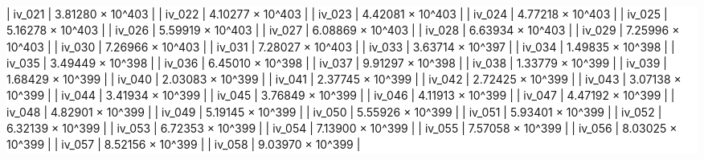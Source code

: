 | iv_021 | 3.81280 × 10^403 |
| iv_022 | 4.10277 × 10^403 |
| iv_023 | 4.42081 × 10^403 |
| iv_024 | 4.77218 × 10^403 |
| iv_025 | 5.16278 × 10^403 |
| iv_026 | 5.59919 × 10^403 |
| iv_027 | 6.08869 × 10^403 |
| iv_028 | 6.63934 × 10^403 |
| iv_029 | 7.25996 × 10^403 |
| iv_030 | 7.26966 × 10^403 |
| iv_031 | 7.28027 × 10^403 |
| iv_033 | 3.63714 × 10^397 |
| iv_034 | 1.49835 × 10^398 |
| iv_035 | 3.49449 × 10^398 |
| iv_036 | 6.45010 × 10^398 |
| iv_037 | 9.91297 × 10^398 |
| iv_038 | 1.33779 × 10^399 |
| iv_039 | 1.68429 × 10^399 |
| iv_040 | 2.03083 × 10^399 |
| iv_041 | 2.37745 × 10^399 |
| iv_042 | 2.72425 × 10^399 |
| iv_043 | 3.07138 × 10^399 |
| iv_044 | 3.41934 × 10^399 |
| iv_045 | 3.76849 × 10^399 |
| iv_046 | 4.11913 × 10^399 |
| iv_047 | 4.47192 × 10^399 |
| iv_048 | 4.82901 × 10^399 |
| iv_049 | 5.19145 × 10^399 |
| iv_050 | 5.55926 × 10^399 |
| iv_051 | 5.93401 × 10^399 |
| iv_052 | 6.32139 × 10^399 |
| iv_053 | 6.72353 × 10^399 |
| iv_054 | 7.13900 × 10^399 |
| iv_055 | 7.57058 × 10^399 |
| iv_056 | 8.03025 × 10^399 |
| iv_057 | 8.52156 × 10^399 |
| iv_058 | 9.03970 × 10^399 |